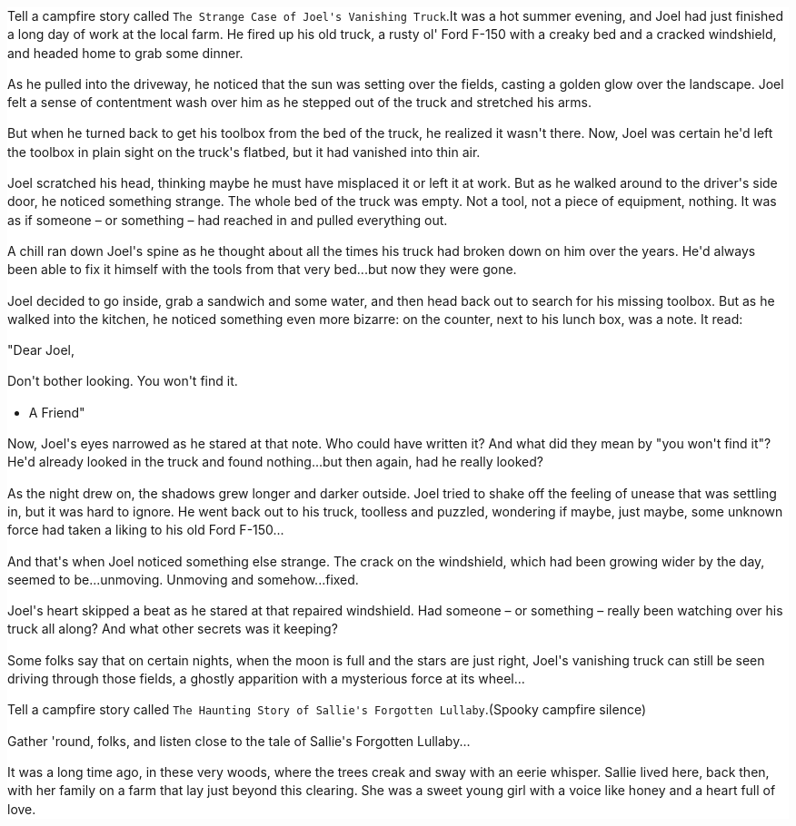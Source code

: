 Tell a campfire story called `The Strange Case of Joel's Vanishing Truck`.<start>It was a hot summer evening, and Joel had just finished a long day of work at the local farm. He fired up his old truck, a rusty ol' Ford F-150 with a creaky bed and a cracked windshield, and headed home to grab some dinner.

As he pulled into the driveway, he noticed that the sun was setting over the fields, casting a golden glow over the landscape. Joel felt a sense of contentment wash over him as he stepped out of the truck and stretched his arms.

But when he turned back to get his toolbox from the bed of the truck, he realized it wasn't there. Now, Joel was certain he'd left the toolbox in plain sight on the truck's flatbed, but it had vanished into thin air.

Joel scratched his head, thinking maybe he must have misplaced it or left it at work. But as he walked around to the driver's side door, he noticed something strange. The whole bed of the truck was empty. Not a tool, not a piece of equipment, nothing. It was as if someone – or something – had reached in and pulled everything out.

A chill ran down Joel's spine as he thought about all the times his truck had broken down on him over the years. He'd always been able to fix it himself with the tools from that very bed...but now they were gone.

Joel decided to go inside, grab a sandwich and some water, and then head back out to search for his missing toolbox. But as he walked into the kitchen, he noticed something even more bizarre: on the counter, next to his lunch box, was a note. It read:

"Dear Joel,

Don't bother looking. You won't find it.

- A Friend"

Now, Joel's eyes narrowed as he stared at that note. Who could have written it? And what did they mean by "you won't find it"? He'd already looked in the truck and found nothing...but then again, had he really looked?

As the night drew on, the shadows grew longer and darker outside. Joel tried to shake off the feeling of unease that was settling in, but it was hard to ignore. He went back out to his truck, toolless and puzzled, wondering if maybe, just maybe, some unknown force had taken a liking to his old Ford F-150...

And that's when Joel noticed something else strange. The crack on the windshield, which had been growing wider by the day, seemed to be...unmoving. Unmoving and somehow...fixed.

Joel's heart skipped a beat as he stared at that repaired windshield. Had someone – or something – really been watching over his truck all along? And what other secrets was it keeping?

Some folks say that on certain nights, when the moon is full and the stars are just right, Joel's vanishing truck can still be seen driving through those fields, a ghostly apparition with a mysterious force at its wheel...<end>

Tell a campfire story called `The Haunting Story of Sallie's Forgotten Lullaby`.<start>(Spooky campfire silence)

Gather 'round, folks, and listen close to the tale of Sallie's Forgotten Lullaby...

It was a long time ago, in these very woods, where the trees creak and sway with an eerie whisper. Sallie lived here, back then, with her family on a farm that lay just beyond this clearing. She was a sweet young girl with a voice like honey and a heart full of love.
